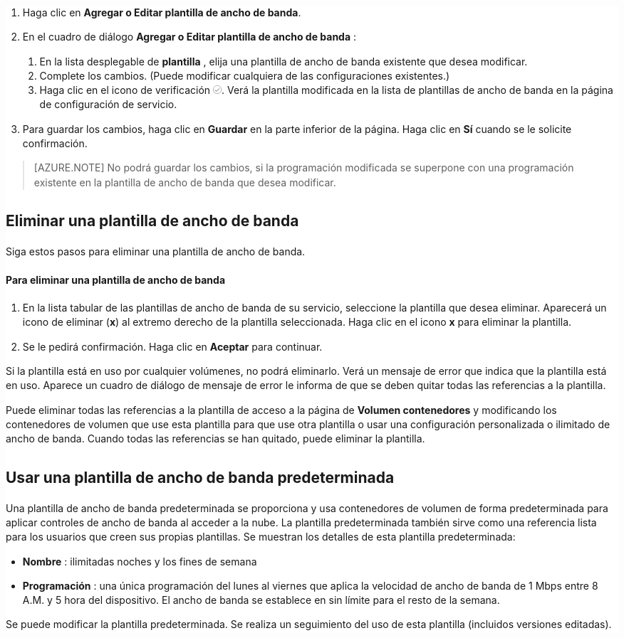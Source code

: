 1. Haga clic en **Agregar o Editar plantilla de ancho de banda**.

2. En el cuadro de diálogo **Agregar o Editar plantilla de ancho de banda** :

   1. En la lista desplegable de **plantilla** , elija una plantilla de ancho de banda existente que desea modificar.
   2. Complete los cambios. (Puede modificar cualquiera de las configuraciones existentes.)
   3. Haga clic en el icono de verificación ![Icono de comprobación](./media/storsimple-manage-bandwidth-templates/HCS_CheckIcon.png). Verá la plantilla modificada en la lista de plantillas de ancho de banda en la página de configuración de servicio.

3. Para guardar los cambios, haga clic en **Guardar** en la parte inferior de la página. Haga clic en **Sí** cuando se le solicite confirmación.

> [AZURE.NOTE] No podrá guardar los cambios, si la programación modificada se superpone con una programación existente en la plantilla de ancho de banda que desea modificar.

## <a name="delete-a-bandwidth-template"></a>Eliminar una plantilla de ancho de banda

Siga estos pasos para eliminar una plantilla de ancho de banda.

#### <a name="to-delete-a-bandwidth-template"></a>Para eliminar una plantilla de ancho de banda

1. En la lista tabular de las plantillas de ancho de banda de su servicio, seleccione la plantilla que desea eliminar. Aparecerá un icono de eliminar (**x**) al extremo derecho de la plantilla seleccionada. Haga clic en el icono **x** para eliminar la plantilla.

2. Se le pedirá confirmación. Haga clic en **Aceptar** para continuar.

Si la plantilla está en uso por cualquier volúmenes, no podrá eliminarlo. Verá un mensaje de error que indica que la plantilla está en uso. Aparece un cuadro de diálogo de mensaje de error le informa de que se deben quitar todas las referencias a la plantilla.

Puede eliminar todas las referencias a la plantilla de acceso a la página de **Volumen contenedores** y modificando los contenedores de volumen que use esta plantilla para que use otra plantilla o usar una configuración personalizada o ilimitado de ancho de banda. Cuando todas las referencias se han quitado, puede eliminar la plantilla.

## <a name="use-a-default-bandwidth-template"></a>Usar una plantilla de ancho de banda predeterminada

Una plantilla de ancho de banda predeterminada se proporciona y usa contenedores de volumen de forma predeterminada para aplicar controles de ancho de banda al acceder a la nube. La plantilla predeterminada también sirve como una referencia lista para los usuarios que creen sus propias plantillas. Se muestran los detalles de esta plantilla predeterminada:

- **Nombre** : ilimitadas noches y los fines de semana

- **Programación** : una única programación del lunes al viernes que aplica la velocidad de ancho de banda de 1 Mbps entre 8 A.M. y 5 hora del dispositivo. El ancho de banda se establece en sin límite para el resto de la semana.

Se puede modificar la plantilla predeterminada. Se realiza un seguimiento del uso de esta plantilla (incluidos versiones editadas).
